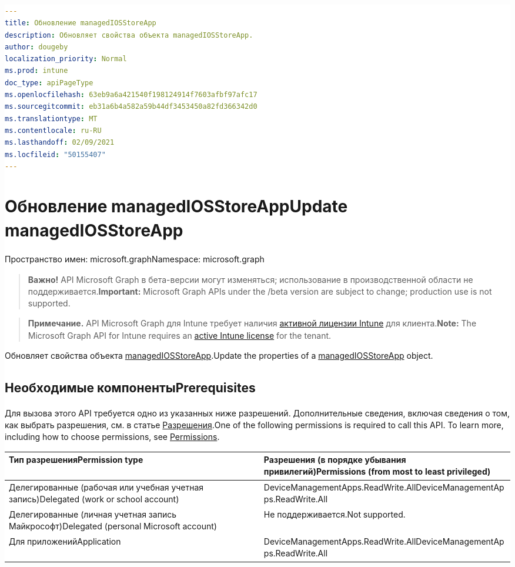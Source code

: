 ```yaml
---
title: Обновление managedIOSStoreApp
description: Обновляет свойства объекта managedIOSStoreApp.
author: dougeby
localization_priority: Normal
ms.prod: intune
doc_type: apiPageType
ms.openlocfilehash: 63eb9a6a421540f198124914f7603afbf97afc17
ms.sourcegitcommit: eb31a6b4a582a59b44df3453450a82fd366342d0
ms.translationtype: MT
ms.contentlocale: ru-RU
ms.lasthandoff: 02/09/2021
ms.locfileid: "50155407"
---
```

# <a name="update-managediosstoreapp"></a><span data-ttu-id="a650b-103">Обновление managedIOSStoreApp</span><span class="sxs-lookup"><span data-stu-id="a650b-103">Update managedIOSStoreApp</span></span>

<span data-ttu-id="a650b-104">Пространство имен: microsoft.graph</span><span class="sxs-lookup"><span data-stu-id="a650b-104">Namespace: microsoft.graph</span></span>

> <span data-ttu-id="a650b-105">**Важно!** API Microsoft Graph в бета-версии могут изменяться; использование в производственной области не поддерживается.</span><span class="sxs-lookup"><span data-stu-id="a650b-105">**Important:** Microsoft Graph APIs under the /beta version are subject to change; production use is not supported.</span></span>

> <span data-ttu-id="a650b-106">**Примечание.** API Microsoft Graph для Intune требует наличия [активной лицензии Intune](https://go.microsoft.com/fwlink/?linkid=839381) для клиента.</span><span class="sxs-lookup"><span data-stu-id="a650b-106">**Note:** The Microsoft Graph API for Intune requires an [active Intune license](https://go.microsoft.com/fwlink/?linkid=839381) for the tenant.</span></span>

<span data-ttu-id="a650b-107">Обновляет свойства объекта [managedIOSStoreApp](../resources/intune-apps-managediosstoreapp.md).</span><span class="sxs-lookup"><span data-stu-id="a650b-107">Update the properties of a [managedIOSStoreApp](../resources/intune-apps-managediosstoreapp.md) object.</span></span>

## <a name="prerequisites"></a><span data-ttu-id="a650b-108">Необходимые компоненты</span><span class="sxs-lookup"><span data-stu-id="a650b-108">Prerequisites</span></span>
<span data-ttu-id="a650b-p101">Для вызова этого API требуется одно из указанных ниже разрешений. Дополнительные сведения, включая сведения о том, как выбрать разрешения, см. в статье [Разрешения](/graph/permissions-reference).</span><span class="sxs-lookup"><span data-stu-id="a650b-p101">One of the following permissions is required to call this API. To learn more, including how to choose permissions, see [Permissions](/graph/permissions-reference).</span></span>

|<span data-ttu-id="a650b-111">Тип разрешения</span><span class="sxs-lookup"><span data-stu-id="a650b-111">Permission type</span></span>|<span data-ttu-id="a650b-112">Разрешения (в порядке убывания привилегий)</span><span class="sxs-lookup"><span data-stu-id="a650b-112">Permissions (from most to least privileged)</span></span>|
|:---|:---|
|<span data-ttu-id="a650b-113">Делегированные (рабочая или учебная учетная запись)</span><span class="sxs-lookup"><span data-stu-id="a650b-113">Delegated (work or school account)</span></span>|<span data-ttu-id="a650b-114">DeviceManagementApps.ReadWrite.All</span><span class="sxs-lookup"><span data-stu-id="a650b-114">DeviceManagementApps.ReadWrite.All</span></span>|
|<span data-ttu-id="a650b-115">Делегированные (личная учетная запись Майкрософт)</span><span class="sxs-lookup"><span data-stu-id="a650b-115">Delegated (personal Microsoft account)</span></span>|<span data-ttu-id="a650b-116">Не поддерживается.</span><span class="sxs-lookup"><span data-stu-id="a650b-116">Not supported.</span></span>|
|<span data-ttu-id="a650b-117">Для приложений</span><span class="sxs-lookup"><span data-stu-id="a650b-117">Application</span></span>|<span data-ttu-id="a650b-118">DeviceManagementApps.ReadWrite.All</span><span class="sxs-lookup"><span data-stu-id="a650b-118">DeviceManagementApps.ReadWrite.All</span></span>|
